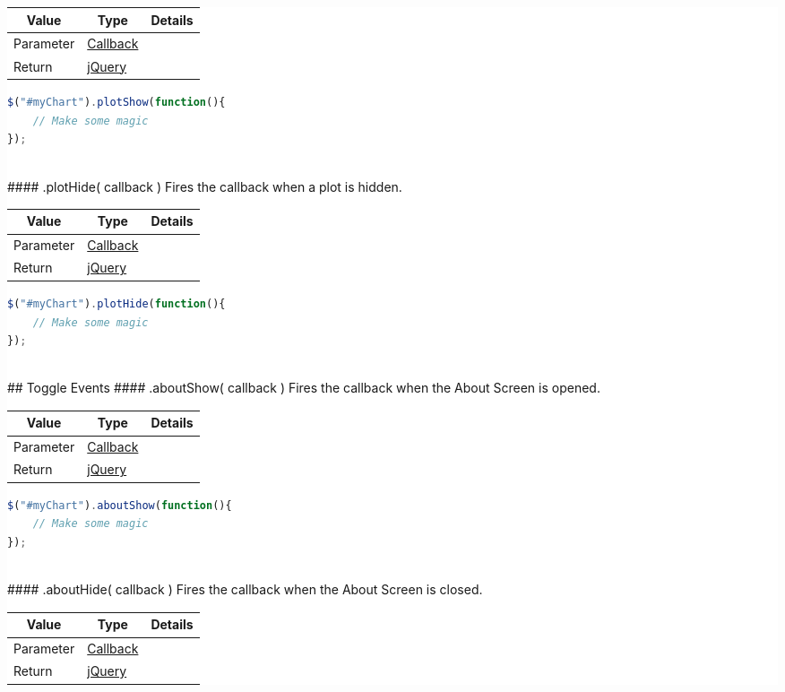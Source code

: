 Value | Type | Details
--- | --- | ---
Parameter | [Callback](https://developer.mozilla.org/en-US/docs/Mozilla/js-ctypes/js-ctypes_reference/Callbacks)
Return | [jQuery](http://api.jquery.com/Types/#jQuery)

```javascript
$("#myChart").plotShow(function(){
	// Make some magic
});
```

<br>
#### .plotHide( callback )
Fires the callback when a plot is hidden.

Value | Type | Details
--- | --- | ---
Parameter | [Callback](https://developer.mozilla.org/en-US/docs/Mozilla/js-ctypes/js-ctypes_reference/Callbacks)
Return | [jQuery](http://api.jquery.com/Types/#jQuery)

```javascript
$("#myChart").plotHide(function(){
	// Make some magic
});
```

<br>
## Toggle Events
#### .aboutShow( callback )
Fires the callback when the About Screen is opened.

Value | Type | Details
--- | --- | ---
Parameter | [Callback](https://developer.mozilla.org/en-US/docs/Mozilla/js-ctypes/js-ctypes_reference/Callbacks)
Return | [jQuery](http://api.jquery.com/Types/#jQuery)

```javascript
$("#myChart").aboutShow(function(){
	// Make some magic
});
```

<br>
#### .aboutHide( callback )
Fires the callback when the About Screen is closed.

Value | Type | Details
--- | --- | ---
Parameter | [Callback](https://developer.mozilla.org/en-US/docs/Mozilla/js-ctypes/js-ctypes_reference/Callbacks)
Return | [jQuery](http://api.jquery.com/Types/#jQuery)
